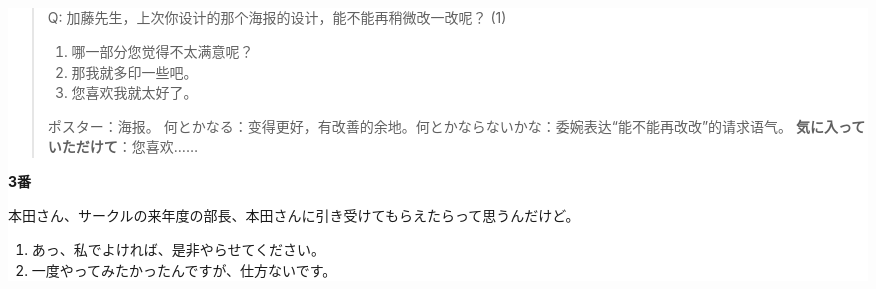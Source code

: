 > Q: 加藤先生，上次你设计的那个海报的设计，能不能再稍微改一改呢？ (1)
>
> 1) 哪一部分您觉得不太满意呢？
> 2) 那我就多印一些吧。
> 3) 您喜欢我就太好了。
>
> ポスター：海报。
> 何とかなる：变得更好，有改善的余地。何とかならないかな：委婉表达“能不能再改改”的请求语气。
> **気に入っていただけて**：您喜欢……

**3番**

本田さん、サークルの来年度の部長、本田さんに引き受けてもらえたらって思うんだけど。  

1. あっ、私でよければ、是非やらせてください。  
2. 一度やってみたかったんですが、仕方ないです。  
